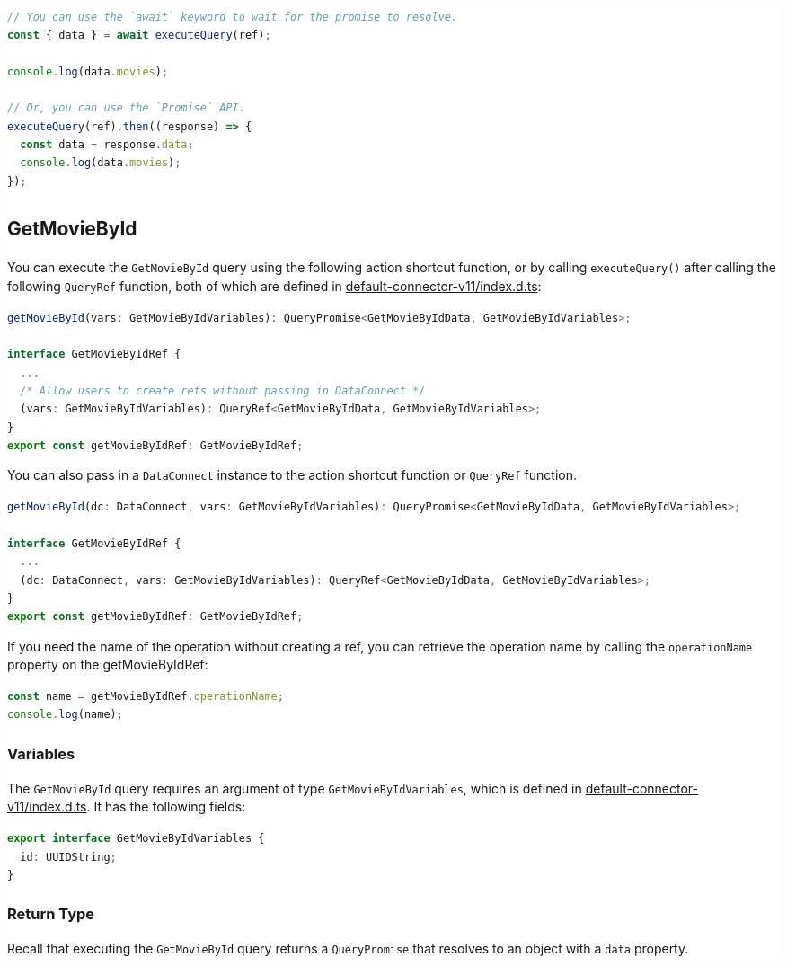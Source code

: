 ```typescript
// You can use the `await` keyword to wait for the promise to resolve.
const { data } = await executeQuery(ref);

console.log(data.movies);

// Or, you can use the `Promise` API.
executeQuery(ref).then((response) => {
  const data = response.data;
  console.log(data.movies);
});
```

## GetMovieById
You can execute the `GetMovieById` query using the following action shortcut function, or by calling `executeQuery()` after calling the following `QueryRef` function, both of which are defined in [default-connector-v11/index.d.ts](./index.d.ts):
```typescript
getMovieById(vars: GetMovieByIdVariables): QueryPromise<GetMovieByIdData, GetMovieByIdVariables>;

interface GetMovieByIdRef {
  ...
  /* Allow users to create refs without passing in DataConnect */
  (vars: GetMovieByIdVariables): QueryRef<GetMovieByIdData, GetMovieByIdVariables>;
}
export const getMovieByIdRef: GetMovieByIdRef;
```
You can also pass in a `DataConnect` instance to the action shortcut function or `QueryRef` function.
```typescript
getMovieById(dc: DataConnect, vars: GetMovieByIdVariables): QueryPromise<GetMovieByIdData, GetMovieByIdVariables>;

interface GetMovieByIdRef {
  ...
  (dc: DataConnect, vars: GetMovieByIdVariables): QueryRef<GetMovieByIdData, GetMovieByIdVariables>;
}
export const getMovieByIdRef: GetMovieByIdRef;
```

If you need the name of the operation without creating a ref, you can retrieve the operation name by calling the `operationName` property on the getMovieByIdRef:
```typescript
const name = getMovieByIdRef.operationName;
console.log(name);
```

### Variables
The `GetMovieById` query requires an argument of type `GetMovieByIdVariables`, which is defined in [default-connector-v11/index.d.ts](./index.d.ts). It has the following fields:

```typescript
export interface GetMovieByIdVariables {
  id: UUIDString;
}
```
### Return Type
Recall that executing the `GetMovieById` query returns a `QueryPromise` that resolves to an object with a `data` property.
